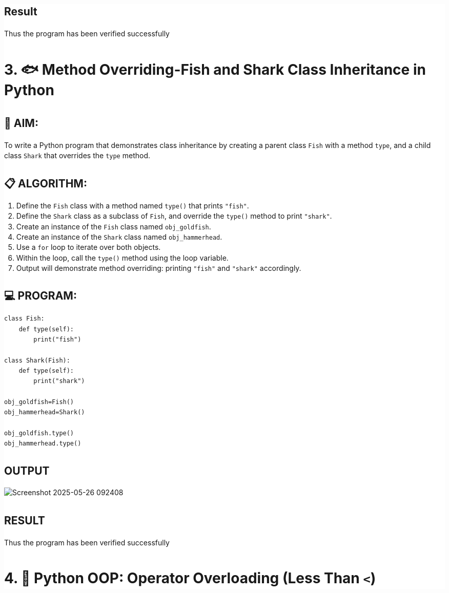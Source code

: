 ## Result
Thus the program has been verified successfully

# 3.  🐟 Method Overriding-Fish and Shark Class Inheritance in Python

## 🧠 AIM:
To write a Python program that demonstrates class inheritance by creating a parent class `Fish` with a method `type`, and a child class `Shark` that overrides the `type` method.

## 📋 ALGORITHM:

1. Define the `Fish` class with a method named `type()` that prints `"fish"`.
2. Define the `Shark` class as a subclass of `Fish`, and override the `type()` method to print `"shark"`.
3. Create an instance of the `Fish` class named `obj_goldfish`.
4. Create an instance of the `Shark` class named `obj_hammerhead`.
5. Use a `for` loop to iterate over both objects.
6. Within the loop, call the `type()` method using the loop variable.
7. Output will demonstrate method overriding: printing `"fish"` and `"shark"` accordingly.

## 💻 PROGRAM:
```
class Fish:
    def type(self):
        print("fish")

class Shark(Fish):
	def type(self):
	    print("shark")

obj_goldfish=Fish()
obj_hammerhead=Shark()

obj_goldfish.type()
obj_hammerhead.type()
```
## OUTPUT
![Screenshot 2025-05-26 092408](https://github.com/user-attachments/assets/a7e935c3-319a-42b1-a6e2-5d32bc8da01c)

## RESULT
Thus the program has been verified successfully

# 4.  🐍 Python OOP: Operator Overloading (Less Than `<`)
